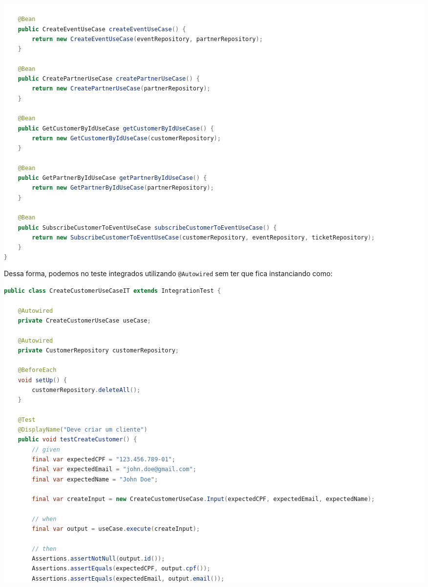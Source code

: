 ```java

    @Bean
    public CreateEventUseCase createEventUseCase() {
        return new CreateEventUseCase(eventRepository, partnerRepository);
    }

    @Bean
    public CreatePartnerUseCase createPartnerUseCase() {
        return new CreatePartnerUseCase(partnerRepository);
    }

    @Bean
    public GetCustomerByIdUseCase getCustomerByIdUseCase() {
        return new GetCustomerByIdUseCase(customerRepository);
    }

    @Bean
    public GetPartnerByIdUseCase getPartnerByIdUseCase() {
        return new GetPartnerByIdUseCase(partnerRepository);
    }

    @Bean
    public SubscribeCustomerToEventUseCase subscribeCustomerToEventUseCase() {
        return new SubscribeCustomerToEventUseCase(customerRepository, eventRepository, ticketRepository);
    }
}
```

Dessa forma, podemos no teste integrados utilizando `@Autowired` sem ter que fica instanciando como:

```java
public class CreateCustomerUseCaseIT extends IntegrationTest {

    @Autowired
    private CreateCustomerUseCase useCase;

    @Autowired
    private CustomerRepository customerRepository;

    @BeforeEach
    void setUp() {
        customerRepository.deleteAll();
    }

    @Test
    @DisplayName("Deve criar um cliente")
    public void testCreateCustomer() {
        // given
        final var expectedCPF = "123.456.789-01";
        final var expectedEmail = "john.doe@gmail.com";
        final var expectedName = "John Doe";

        final var createInput = new CreateCustomerUseCase.Input(expectedCPF, expectedEmail, expectedName);

        // when
        final var output = useCase.execute(createInput);

        // then
        Assertions.assertNotNull(output.id());
        Assertions.assertEquals(expectedCPF, output.cpf());
        Assertions.assertEquals(expectedEmail, output.email());
```